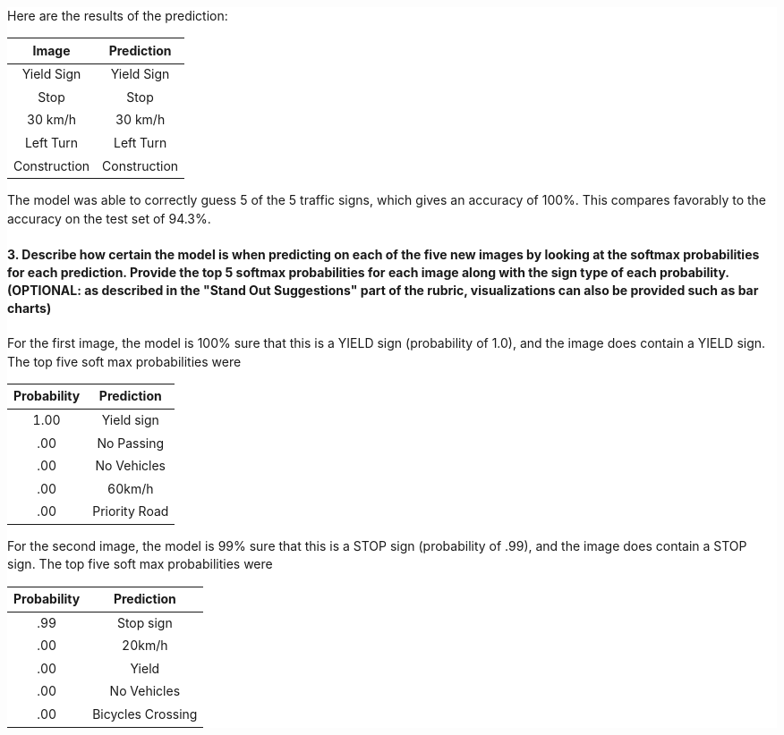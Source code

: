 Here are the results of the prediction:

| Image			        |     Prediction	        					| 
|:---------------------:|:---------------------------------------------:| 
| Yield Sign      		| Yield Sign   									| 
| Stop					| Stop											|
| 30 km/h	      		| 30 km/h					 				|
| Left Turn			| Left Turn     							|
| Construction     			| Construction

The model was able to correctly guess 5 of the 5 traffic signs, which gives an accuracy of 100%. This compares favorably to the accuracy on the test set of 94.3%.

#### 3. Describe how certain the model is when predicting on each of the five new images by looking at the softmax probabilities for each prediction. Provide the top 5 softmax probabilities for each image along with the sign type of each probability. (OPTIONAL: as described in the "Stand Out Suggestions" part of the rubric, visualizations can also be provided such as bar charts)


For the first image, the model is 100% sure that this is a YIELD sign (probability of 1.0), and the image does contain a YIELD sign. The top five soft max probabilities were

| Probability         	|     Prediction	        					| 
|:---------------------:|:---------------------------------------------:| 
| 1.00         			| Yield sign   									| 
| .00     				| No Passing 										|
| .00					| No Vehicles										|
| .00	      			| 60km/h			 				|
| .00				    | Priority Road       							|


For the second image, the model is 99% sure that this is a STOP sign (probability of .99), and the image does contain a STOP sign. The top five soft max probabilities were

| Probability         	|     Prediction	        					| 
|:---------------------:|:---------------------------------------------:| 
| .99         			| Stop sign   									| 
| .00     				| 20km/h 										|
| .00					| Yield											|
| .00	      			| No Vehicles					 				|
| .00				    | Bicycles Crossing      							| 
